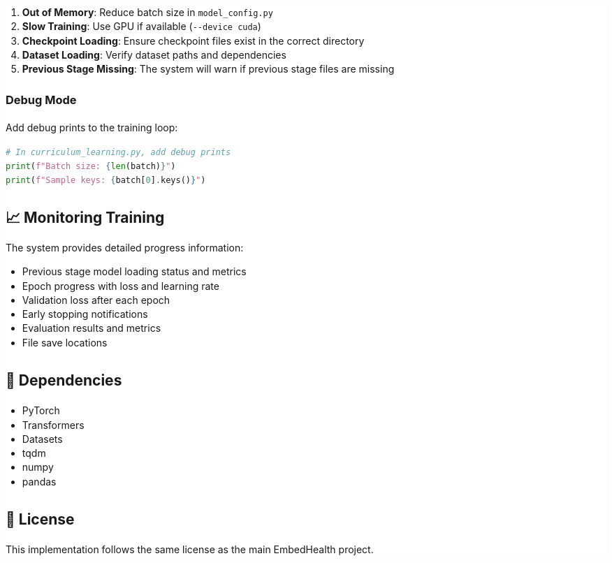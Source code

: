 1. **Out of Memory**: Reduce batch size in `model_config.py`
2. **Slow Training**: Use GPU if available (`--device cuda`)
3. **Checkpoint Loading**: Ensure checkpoint files exist in the correct directory
4. **Dataset Loading**: Verify dataset paths and dependencies
5. **Previous Stage Missing**: The system will warn if previous stage files are missing

### Debug Mode

Add debug prints to the training loop:

```python
# In curriculum_learning.py, add debug prints
print(f"Batch size: {len(batch)}")
print(f"Sample keys: {batch[0].keys()}")
```

## 📈 Monitoring Training

The system provides detailed progress information:

- Previous stage model loading status and metrics
- Epoch progress with loss and learning rate
- Validation loss after each epoch
- Early stopping notifications
- Evaluation results and metrics
- File save locations

## 🔗 Dependencies

- PyTorch
- Transformers
- Datasets
- tqdm
- numpy
- pandas

## 📄 License

This implementation follows the same license as the main EmbedHealth project. 